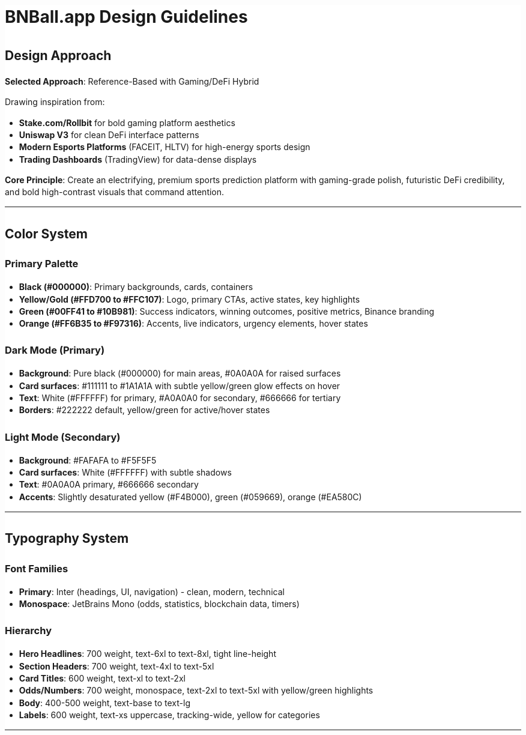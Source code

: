 # BNBall.app Design Guidelines

## Design Approach

**Selected Approach**: Reference-Based with Gaming/DeFi Hybrid

Drawing inspiration from:
- **Stake.com/Rollbit** for bold gaming platform aesthetics
- **Uniswap V3** for clean DeFi interface patterns
- **Modern Esports Platforms** (FACEIT, HLTV) for high-energy sports design
- **Trading Dashboards** (TradingView) for data-dense displays

**Core Principle**: Create an electrifying, premium sports prediction platform with gaming-grade polish, futuristic DeFi credibility, and bold high-contrast visuals that command attention.

---

## Color System

### Primary Palette
- **Black (#000000)**: Primary backgrounds, cards, containers
- **Yellow/Gold (#FFD700 to #FFC107)**: Logo, primary CTAs, active states, key highlights
- **Green (#00FF41 to #10B981)**: Success indicators, winning outcomes, positive metrics, Binance branding
- **Orange (#FF6B35 to #F97316)**: Accents, live indicators, urgency elements, hover states

### Dark Mode (Primary)
- **Background**: Pure black (#000000) for main areas, #0A0A0A for raised surfaces
- **Card surfaces**: #111111 to #1A1A1A with subtle yellow/green glow effects on hover
- **Text**: White (#FFFFFF) for primary, #A0A0A0 for secondary, #666666 for tertiary
- **Borders**: #222222 default, yellow/green for active/hover states

### Light Mode (Secondary)
- **Background**: #FAFAFA to #F5F5F5
- **Card surfaces**: White (#FFFFFF) with subtle shadows
- **Text**: #0A0A0A primary, #666666 secondary
- **Accents**: Slightly desaturated yellow (#F4B000), green (#059669), orange (#EA580C)

---

## Typography System

### Font Families
- **Primary**: Inter (headings, UI, navigation) - clean, modern, technical
- **Monospace**: JetBrains Mono (odds, statistics, blockchain data, timers)

### Hierarchy
- **Hero Headlines**: 700 weight, text-6xl to text-8xl, tight line-height
- **Section Headers**: 700 weight, text-4xl to text-5xl
- **Card Titles**: 600 weight, text-xl to text-2xl
- **Odds/Numbers**: 700 weight, monospace, text-2xl to text-5xl with yellow/green highlights
- **Body**: 400-500 weight, text-base to text-lg
- **Labels**: 600 weight, text-xs uppercase, tracking-wide, yellow for categories

---